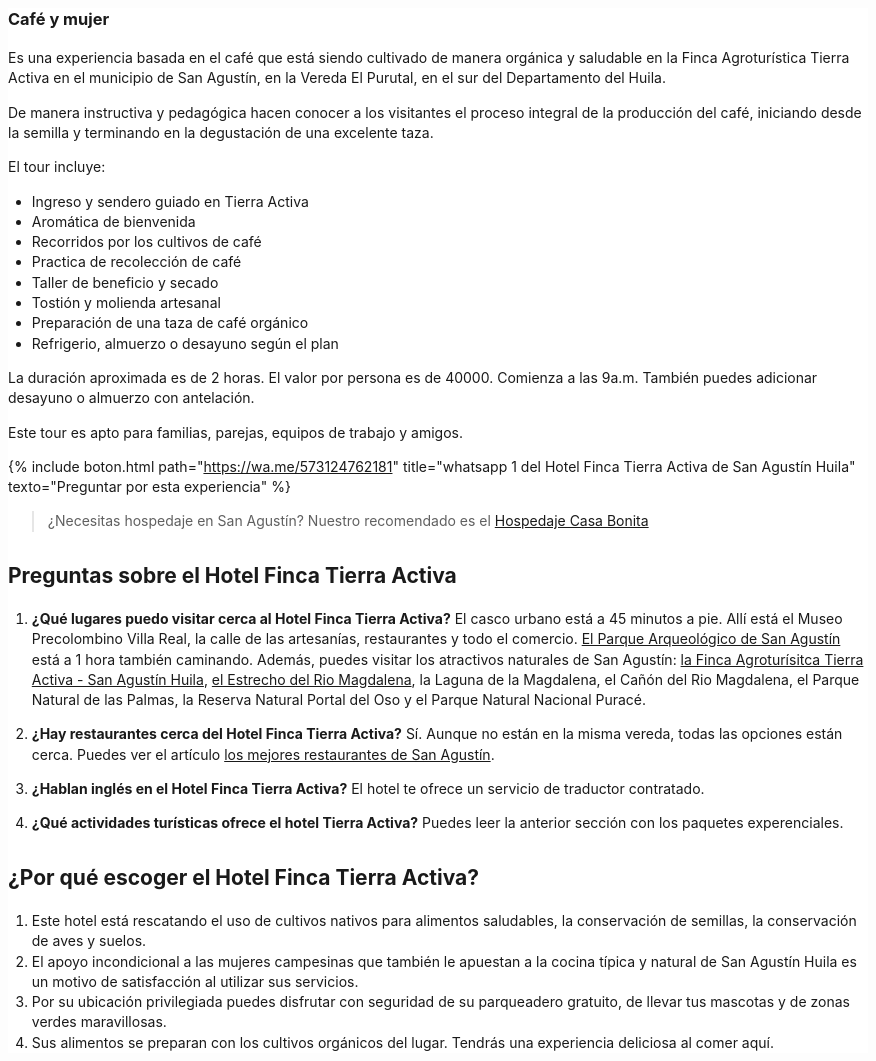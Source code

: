 ### Café y mujer

Es una experiencia basada en el café que está siendo cultivado de manera orgánica y saludable en la Finca Agroturística Tierra Activa en el municipio de San Agustín, en la Vereda El Purutal, en el sur del Departamento del Huila.

De manera instructiva y pedagógica hacen conocer a los visitantes el proceso integral de la producción del café, iniciando desde la semilla y terminando en la degustación de una excelente taza.

El tour incluye:

* Ingreso y sendero guiado en Tierra Activa
* Aromática de bienvenida
* Recorridos por los cultivos de café
* Practica de recolección de café
* Taller de beneficio y secado
* Tostión y molienda artesanal
* Preparación de una taza de café orgánico
* Refrigerio, almuerzo o desayuno según el plan

La duración aproximada es de 2 horas. El valor por persona es de 40000. Comienza a las 9a.m. También puedes adicionar desayuno o almuerzo con antelación.

Este tour es apto para familias, parejas, equipos de trabajo y amigos.

{% include boton.html path="https://wa.me/573124762181" title="whatsapp 1 del Hotel Finca Tierra Activa de San Agustín Huila" texto="Preguntar por esta experiencia" %}

>¿Necesitas hospedaje en San Agustín? Nuestro recomendado es el [Hospedaje Casa Bonita](https://hospedajecasabonita.com)

## Preguntas sobre el Hotel Finca Tierra Activa

1. **¿Qué lugares puedo visitar cerca al Hotel Finca Tierra Activa?** El casco urbano está a 45 minutos a pie. Allí está el Museo Precolombino Villa Real, la calle de las artesanías, restaurantes y todo el comercio. [El Parque Arqueológico de San Agustín]({{site.baseurl}}/parque-arqueologico-san-agustin-huila) está a 1 hora también caminando. Además, puedes visitar los atractivos naturales de San Agustín: [la Finca Agroturísitca Tierra Activa - San Agustín Huila]({{site.baseurl}}/cascada-los-tres-chorros-de-san-agustin), [el Estrecho del Rio Magdalena]({{site.baseurl}}/estrecho-rio-magdalena), la Laguna de la Magdalena, el Cañón del Rio Magdalena, el Parque Natural de las Palmas, la Reserva Natural Portal del Oso y el Parque Natural Nacional Puracé.

2. **¿Hay restaurantes cerca del Hotel Finca Tierra Activa?** Sí. Aunque no están en la misma vereda, todas las opciones están cerca. Puedes ver el artículo [los mejores restaurantes de San Agustín]({{site.baseurl}}/mejores-restaurantes-san-agustin).

3. **¿Hablan inglés en el Hotel Finca Tierra Activa?** El hotel te ofrece un servicio de traductor contratado.

4. **¿Qué actividades turísticas ofrece el hotel Tierra Activa?** Puedes leer la anterior sección con los paquetes experenciales.

## ¿Por qué escoger el Hotel Finca Tierra Activa?

1. Este hotel está rescatando el uso de cultivos nativos para alimentos saludables, la conservación de semillas, la conservación de aves y suelos.
2. El apoyo incondicional a las mujeres campesinas que también le apuestan a la cocina típica y natural de San Agustín Huila es un motivo de satisfacción al utilizar sus servicios.
3. Por su ubicación privilegiada puedes disfrutar con seguridad de su parqueadero gratuito, de llevar tus mascotas y de zonas verdes maravillosas.
4. Sus alimentos se preparan con los cultivos orgánicos del lugar. Tendrás una experiencia deliciosa al comer aquí.
